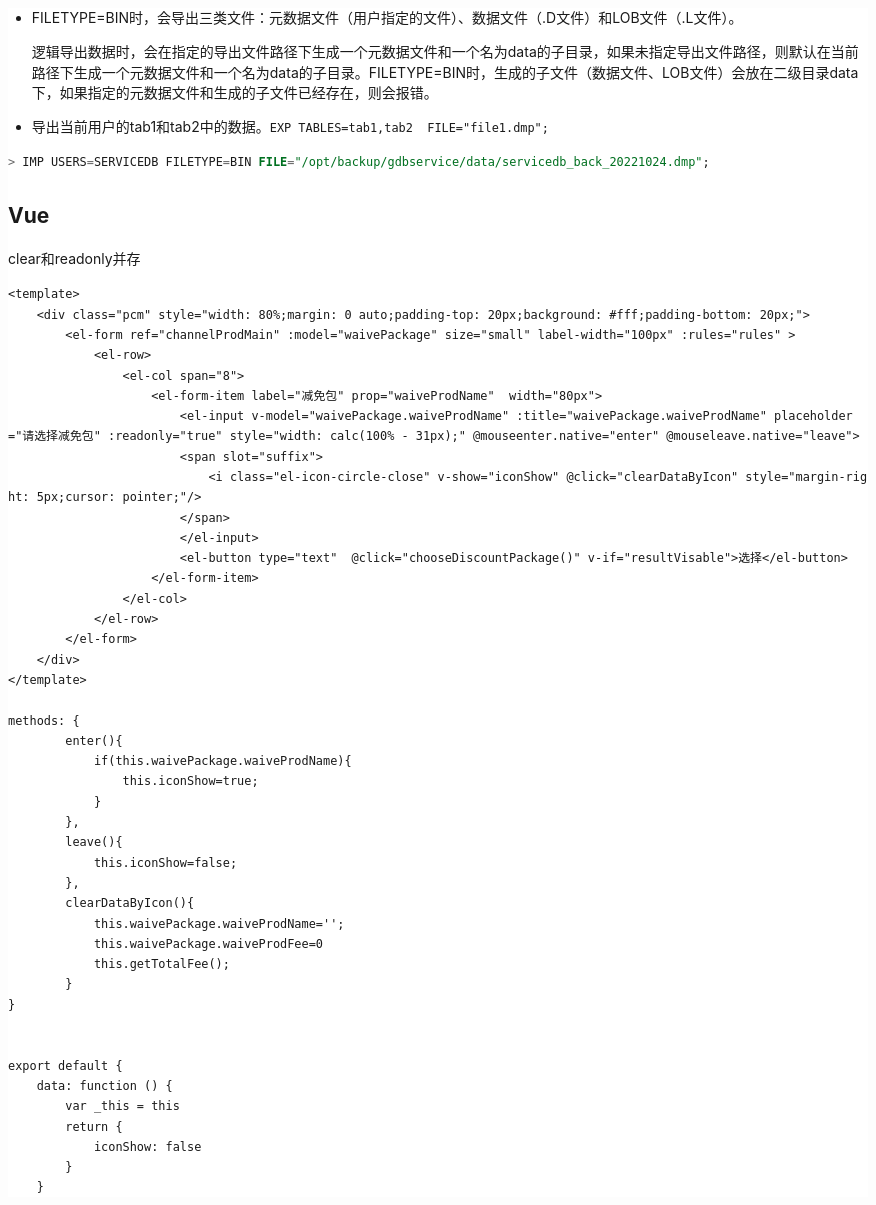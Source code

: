 - FILETYPE=BIN时，会导出三类文件：元数据文件（用户指定的文件）、数据文件（.D文件）和LOB文件（.L文件）。 

  逻辑导出数据时，会在指定的导出文件路径下生成一个元数据文件和一个名为data的子目录，如果未指定导出文件路径，则默认在当前路径下生成一个元数据文件和一个名为data的子目录。FILETYPE=BIN时，生成的子文件（数据文件、LOB文件）会放在二级目录data下，如果指定的元数据文件和生成的子文件已经存在，则会报错。

- 导出当前用户的tab1和tab2中的数据。`EXP TABLES=tab1,tab2  FILE="file1.dmp";`

```sql
> IMP USERS=SERVICEDB FILETYPE=BIN FILE="/opt/backup/gdbservice/data/servicedb_back_20221024.dmp";
```



## Vue

clear和readonly并存

```vue
<template>
    <div class="pcm" style="width: 80%;margin: 0 auto;padding-top: 20px;background: #fff;padding-bottom: 20px;">
        <el-form ref="channelProdMain" :model="waivePackage" size="small" label-width="100px" :rules="rules" >
            <el-row>
                <el-col span="8">
                    <el-form-item label="减免包" prop="waiveProdName"  width="80px">
                        <el-input v-model="waivePackage.waiveProdName" :title="waivePackage.waiveProdName" placeholder="请选择减免包" :readonly="true" style="width: calc(100% - 31px);" @mouseenter.native="enter" @mouseleave.native="leave">
                        <span slot="suffix">
                            <i class="el-icon-circle-close" v-show="iconShow" @click="clearDataByIcon" style="margin-right: 5px;cursor: pointer;"/>
                        </span>
                        </el-input>
                        <el-button type="text"  @click="chooseDiscountPackage()" v-if="resultVisable">选择</el-button>
                    </el-form-item>
                </el-col>
            </el-row>
        </el-form>
    </div>
</template>

methods: {
        enter(){
            if(this.waivePackage.waiveProdName){
                this.iconShow=true;
            }
        },
        leave(){
            this.iconShow=false;
        },
        clearDataByIcon(){
            this.waivePackage.waiveProdName='';
            this.waivePackage.waiveProdFee=0
            this.getTotalFee();
        }
}


export default {
    data: function () {
        var _this = this
        return {
            iconShow: false
		}
	}
```